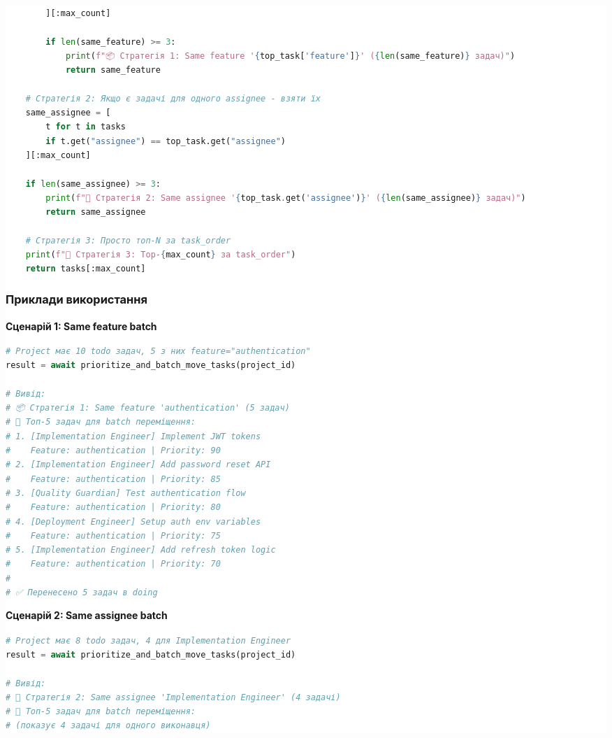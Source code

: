 ```python
        ][:max_count]

        if len(same_feature) >= 3:
            print(f"📦 Стратегія 1: Same feature '{top_task['feature']}' ({len(same_feature)} задач)")
            return same_feature

    # Стратегія 2: Якщо є задачі для одного assignee - взяти їх
    same_assignee = [
        t for t in tasks
        if t.get("assignee") == top_task.get("assignee")
    ][:max_count]

    if len(same_assignee) >= 3:
        print(f"👤 Стратегія 2: Same assignee '{top_task.get('assignee')}' ({len(same_assignee)} задач)")
        return same_assignee

    # Стратегія 3: Просто топ-N за task_order
    print(f"🎯 Стратегія 3: Top-{max_count} за task_order")
    return tasks[:max_count]
```

### Приклади використання

**Сценарій 1: Same feature batch**

```python
# Project має 10 todo задач, 5 з них feature="authentication"
result = await prioritize_and_batch_move_tasks(project_id)

# Вивід:
# 📦 Стратегія 1: Same feature 'authentication' (5 задач)
# 🎯 Топ-5 задач для batch переміщення:
# 1. [Implementation Engineer] Implement JWT tokens
#    Feature: authentication | Priority: 90
# 2. [Implementation Engineer] Add password reset API
#    Feature: authentication | Priority: 85
# 3. [Quality Guardian] Test authentication flow
#    Feature: authentication | Priority: 80
# 4. [Deployment Engineer] Setup auth env variables
#    Feature: authentication | Priority: 75
# 5. [Implementation Engineer] Add refresh token logic
#    Feature: authentication | Priority: 70
#
# ✅ Перенесено 5 задач в doing
```

**Сценарій 2: Same assignee batch**

```python
# Project має 8 todo задач, 4 для Implementation Engineer
result = await prioritize_and_batch_move_tasks(project_id)

# Вивід:
# 👤 Стратегія 2: Same assignee 'Implementation Engineer' (4 задачі)
# 🎯 Топ-5 задач для batch переміщення:
# (показує 4 задачі для одного виконавця)
```
